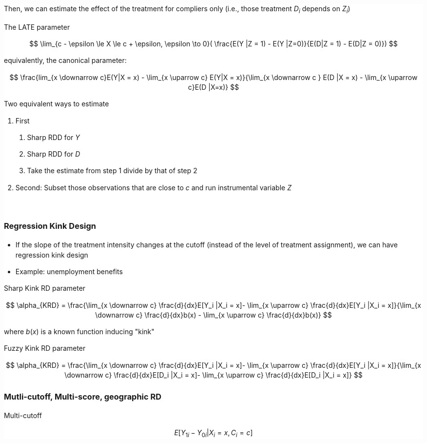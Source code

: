 Then, we can estimate the effect of the treatment for compliers only (i.e., those treatment $D_i$ depends on $Z_i$)

The LATE parameter

$$
\lim_{c - \epsilon \le X \le c + \epsilon, \epsilon \to 0}( \frac{E(Y |Z = 1) - E(Y |Z=0)}{E(D|Z = 1) - E(D|Z = 0)})
$$

equivalently, the canonical parameter:

$$
\frac{lim_{x \downarrow c}E(Y|X = x) - \lim_{x \uparrow c} E(Y|X = x)}{\lim_{x \downarrow c } E(D |X = x) - \lim_{x \uparrow c}E(D |X=x)}
$$

Two equivalent ways to estimate

1.  First

    1.  Sharp RDD for $Y$

    2.  Sharp RDD for $D$

    3.  Take the estimate from step 1 divide by that of step 2

2.  Second: Subset those observations that are close to $c$ and run instrumental variable $Z$

<br>

### Regression Kink Design

-   If the slope of the treatment intensity changes at the cutoff (instead of the level of treatment assignment), we can have regression kink design

-   Example: unemployment benefits

Sharp Kink RD parameter

$$
\alpha_{KRD} = \frac{\lim_{x \downarrow c} \frac{d}{dx}E[Y_i |X_i = x]- \lim_{x \uparrow c} \frac{d}{dx}E[Y_i |X_i = x]}{\lim_{x \downarrow c} \frac{d}{dx}b(x) - \lim_{x \uparrow c} \frac{d}{dx}b(x)}
$$

where $b(x)$ is a known function inducing "kink"

Fuzzy Kink RD parameter

$$
\alpha_{KRD} = \frac{\lim_{x \downarrow c} \frac{d}{dx}E[Y_i |X_i = x]- \lim_{x \uparrow c} \frac{d}{dx}E[Y_i |X_i = x]}{\lim_{x \downarrow c} \frac{d}{dx}E[D_i |X_i = x]- \lim_{x \uparrow c} \frac{d}{dx}E[D_i |X_i = x]}
$$

### Mutli-cutoff, Multi-score, geographic RD

Multi-cutoff

$$
E[Y_{1i} - Y_{0i}|X_i = x, C_i = c]
$$
